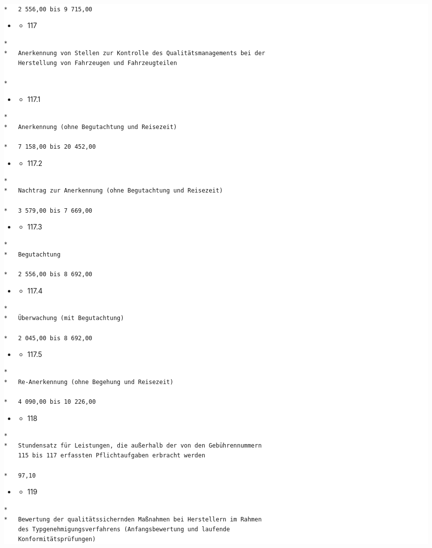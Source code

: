     *   2 556,00 bis 9 715,00


*    *   117

    *
    *   Anerkennung von Stellen zur Kontrolle des Qualitätsmanagements bei der
        Herstellung von Fahrzeugen und Fahrzeugteilen

    *

*    *   117.1

    *
    *   Anerkennung (ohne Begutachtung und Reisezeit)

    *   7 158,00 bis 20 452,00


*    *   117.2

    *
    *   Nachtrag zur Anerkennung (ohne Begutachtung und Reisezeit)

    *   3 579,00 bis 7 669,00


*    *   117.3

    *
    *   Begutachtung

    *   2 556,00 bis 8 692,00


*    *   117.4

    *
    *   Überwachung (mit Begutachtung)

    *   2 045,00 bis 8 692,00


*    *   117.5

    *
    *   Re-Anerkennung (ohne Begehung und Reisezeit)

    *   4 090,00 bis 10 226,00


*    *   118

    *
    *   Stundensatz für Leistungen, die außerhalb der von den Gebührennummern
        115 bis 117 erfassten Pflichtaufgaben erbracht werden

    *   97,10


*    *   119

    *
    *   Bewertung der qualitätssichernden Maßnahmen bei Herstellern im Rahmen
        des Typgenehmigungsverfahrens (Anfangsbewertung und laufende
        Konformitätsprüfungen)
